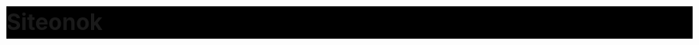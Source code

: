 # Siteonok
<!DOCTYPE html>
<html>
<head>
  <title>Siteonok</title>
</head>
<body style="background:black;">
  <div></div>
</body>
</html>
